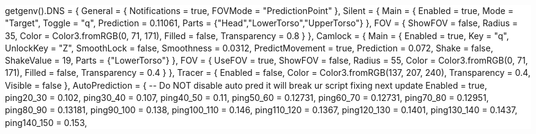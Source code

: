 getgenv().DNS = {
    General = {
        Notifications = true,
        FOVMode = "PredictionPoint"
    },
    Silent = {
        Main = {
            Enabled = true,
            Mode = "Target",
            Toggle = "q",
            Prediction = 0.11061,
            Parts = {"Head","LowerTorso","UpperTorso"}
        },
        FOV = {
            ShowFOV = false,
            Radius = 35,
            Color = Color3.fromRGB(0, 71, 171),
            Filled = false,
            Transparency = 0.8
        }
    },
    Camlock = {
        Main = {
            Enabled = true,
            Key = "q",
            UnlockKey = "Z",
            SmoothLock = false,
            Smoothness = 0.0312,
            PredictMovement = true,
            Prediction = 0.072,
            Shake = false,
            ShakeValue = 19,
            Parts = {"LowerTorso"}
        },
        FOV = {
            UseFOV = true,
            ShowFOV = false,
            Radius = 55,
            Color = Color3.fromRGB(0, 71, 171),
            Filled = false,
            Transparency = 0.4
        }
    },
    Tracer = {
        Enabled = false,
        Color = Color3.fromRGB(137, 207, 240),
        Transparency = 0.4,
        Visible = false
    },
    AutoPrediction = { -- Do NOT disable auto pred it will break ur script fixing next update
        Enabled = true,
        ping20_30 = 0.102,
        ping30_40 = 0.107,
        ping40_50 = 0.11,
        ping50_60 = 0.12731,
        ping60_70 = 0.12731,
        ping70_80 = 0.12951,
        ping80_90 = 0.13181,
        ping90_100 = 0.138,
        ping100_110 = 0.146,
        ping110_120 = 0.1367,
        ping120_130 = 0.1401,
        ping130_140 = 0.1437,
        ping140_150 = 0.153,